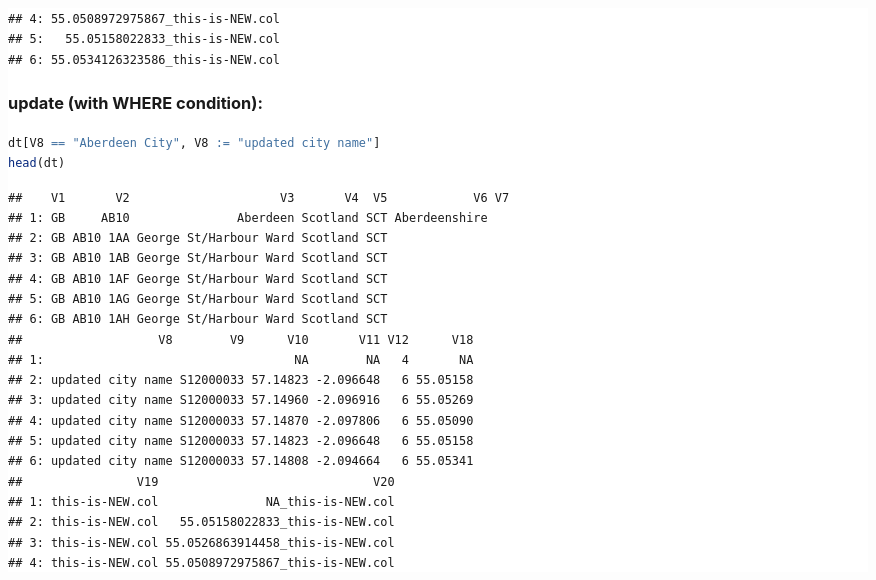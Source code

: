    ## 4: 55.0508972975867_this-is-NEW.col
    ## 5:   55.05158022833_this-is-NEW.col
    ## 6: 55.0534126323586_this-is-NEW.col

### update (with WHERE condition):

``` r
dt[V8 == "Aberdeen City", V8 := "updated city name"]
head(dt)
```

    ##    V1       V2                     V3       V4  V5            V6 V7
    ## 1: GB     AB10               Aberdeen Scotland SCT Aberdeenshire   
    ## 2: GB AB10 1AA George St/Harbour Ward Scotland SCT                 
    ## 3: GB AB10 1AB George St/Harbour Ward Scotland SCT                 
    ## 4: GB AB10 1AF George St/Harbour Ward Scotland SCT                 
    ## 5: GB AB10 1AG George St/Harbour Ward Scotland SCT                 
    ## 6: GB AB10 1AH George St/Harbour Ward Scotland SCT                 
    ##                   V8        V9      V10       V11 V12      V18
    ## 1:                                   NA        NA   4       NA
    ## 2: updated city name S12000033 57.14823 -2.096648   6 55.05158
    ## 3: updated city name S12000033 57.14960 -2.096916   6 55.05269
    ## 4: updated city name S12000033 57.14870 -2.097806   6 55.05090
    ## 5: updated city name S12000033 57.14823 -2.096648   6 55.05158
    ## 6: updated city name S12000033 57.14808 -2.094664   6 55.05341
    ##                V19                              V20
    ## 1: this-is-NEW.col               NA_this-is-NEW.col
    ## 2: this-is-NEW.col   55.05158022833_this-is-NEW.col
    ## 3: this-is-NEW.col 55.0526863914458_this-is-NEW.col
    ## 4: this-is-NEW.col 55.0508972975867_this-is-NEW.col
